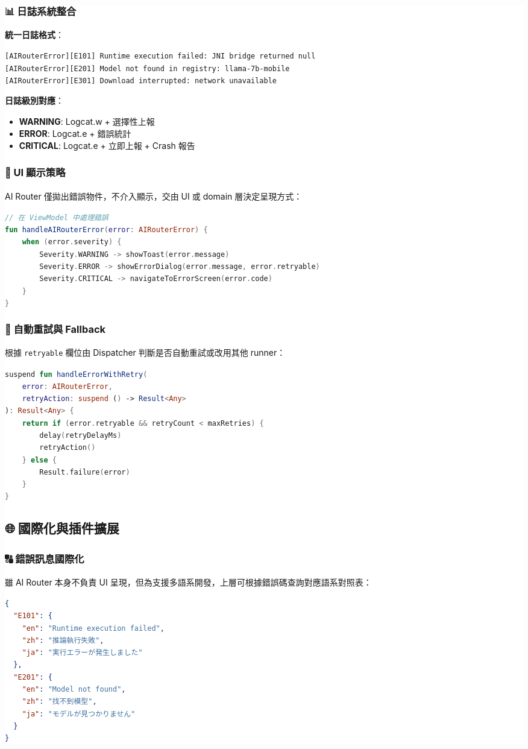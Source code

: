 ### 📊 日誌系統整合

**統一日誌格式**：
```
[AIRouterError][E101] Runtime execution failed: JNI bridge returned null
[AIRouterError][E201] Model not found in registry: llama-7b-mobile
[AIRouterError][E301] Download interrupted: network unavailable
```

**日誌級別對應**：
- **WARNING**: Logcat.w + 選擇性上報
- **ERROR**: Logcat.e + 錯誤統計
- **CRITICAL**: Logcat.e + 立即上報 + Crash 報告

### 🎯 UI 顯示策略

AI Router 僅拋出錯誤物件，不介入顯示，交由 UI 或 domain 層決定呈現方式：

```kotlin
// 在 ViewModel 中處理錯誤
fun handleAIRouterError(error: AIRouterError) {
    when (error.severity) {
        Severity.WARNING -> showToast(error.message)
        Severity.ERROR -> showErrorDialog(error.message, error.retryable)
        Severity.CRITICAL -> navigateToErrorScreen(error.code)
    }
}
```

### 🔄 自動重試與 Fallback

根據 `retryable` 欄位由 Dispatcher 判斷是否自動重試或改用其他 runner：

```kotlin
suspend fun handleErrorWithRetry(
    error: AIRouterError,
    retryAction: suspend () -> Result<Any>
): Result<Any> {
    return if (error.retryable && retryCount < maxRetries) {
        delay(retryDelayMs)
        retryAction()
    } else {
        Result.failure(error)
    }
}
```

## 🌐 國際化與插件擴展

### 🔠 錯誤訊息國際化

雖 AI Router 本身不負責 UI 呈現，但為支援多語系開發，上層可根據錯誤碼查詢對應語系對照表：

```json
{
  "E101": { 
    "en": "Runtime execution failed", 
    "zh": "推論執行失敗",
    "ja": "実行エラーが発生しました"
  },
  "E201": { 
    "en": "Model not found", 
    "zh": "找不到模型",
    "ja": "モデルが見つかりません"
  }
}
```